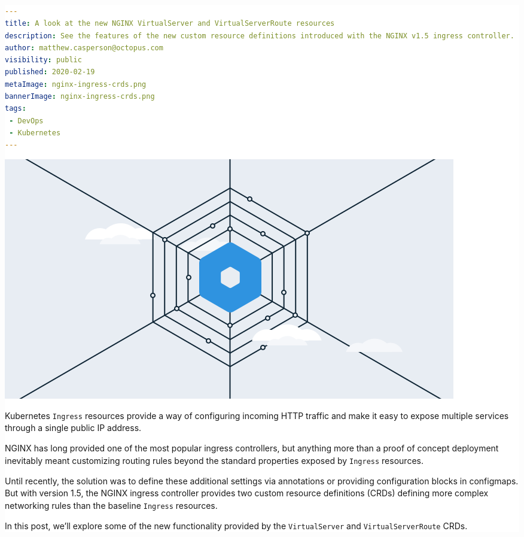 ```yaml
---
title: A look at the new NGINX VirtualServer and VirtualServerRoute resources
description: See the features of the new custom resource definitions introduced with the NGINX v1.5 ingress controller.
author: matthew.casperson@octopus.com
visibility: public
published: 2020-02-19
metaImage: nginx-ingress-crds.png
bannerImage: nginx-ingress-crds.png
tags:
 - DevOps
 - Kubernetes
---
```


![NGINX VirtualServer and VirtualServerRoute resources](nginx-ingress-crds.png)

Kubernetes `Ingress` resources provide a way of configuring incoming HTTP traffic and make it easy to expose multiple services through a single public IP address.

NGINX has long provided one of the most popular ingress controllers, but anything more than a proof of concept deployment inevitably meant customizing routing rules beyond the standard properties exposed by `Ingress` resources.

Until recently, the solution was to define these additional settings via annotations or providing configuration blocks in configmaps. But with version 1.5, the NGINX ingress controller provides two custom resource definitions (CRDs) defining more complex networking rules than the baseline `Ingress` resources.

In this post, we’ll explore some of the new functionality provided by the `VirtualServer` and `VirtualServerRoute` CRDs.
